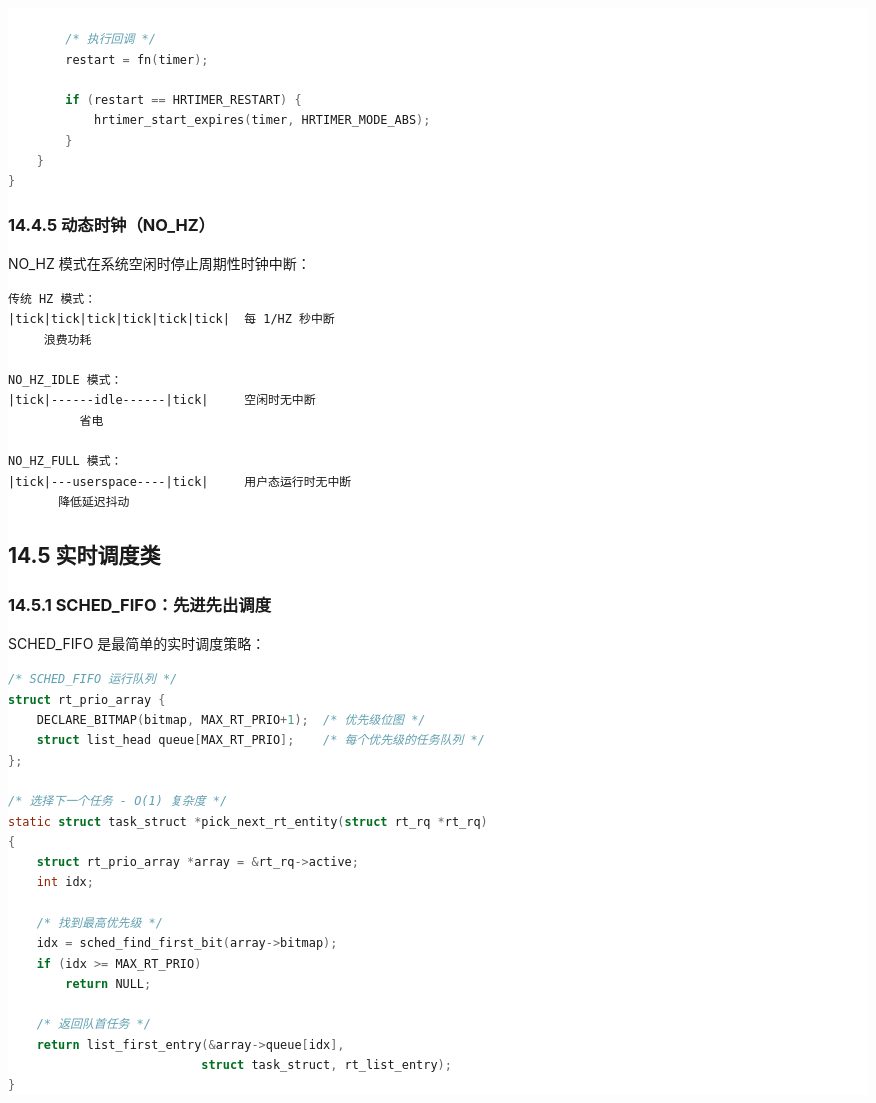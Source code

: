```c
        
        /* 执行回调 */
        restart = fn(timer);
        
        if (restart == HRTIMER_RESTART) {
            hrtimer_start_expires(timer, HRTIMER_MODE_ABS);
        }
    }
}
```

### 14.4.5 动态时钟（NO_HZ）

NO_HZ 模式在系统空闲时停止周期性时钟中断：

```
传统 HZ 模式：
|tick|tick|tick|tick|tick|tick|  每 1/HZ 秒中断
     浪费功耗

NO_HZ_IDLE 模式：
|tick|------idle------|tick|     空闲时无中断
          省电

NO_HZ_FULL 模式：
|tick|---userspace----|tick|     用户态运行时无中断
       降低延迟抖动
```

## 14.5 实时调度类

### 14.5.1 SCHED_FIFO：先进先出调度

SCHED_FIFO 是最简单的实时调度策略：

```c
/* SCHED_FIFO 运行队列 */
struct rt_prio_array {
    DECLARE_BITMAP(bitmap, MAX_RT_PRIO+1);  /* 优先级位图 */
    struct list_head queue[MAX_RT_PRIO];    /* 每个优先级的任务队列 */
};

/* 选择下一个任务 - O(1) 复杂度 */
static struct task_struct *pick_next_rt_entity(struct rt_rq *rt_rq)
{
    struct rt_prio_array *array = &rt_rq->active;
    int idx;
    
    /* 找到最高优先级 */
    idx = sched_find_first_bit(array->bitmap);
    if (idx >= MAX_RT_PRIO)
        return NULL;
        
    /* 返回队首任务 */
    return list_first_entry(&array->queue[idx],
                           struct task_struct, rt_list_entry);
}
```
